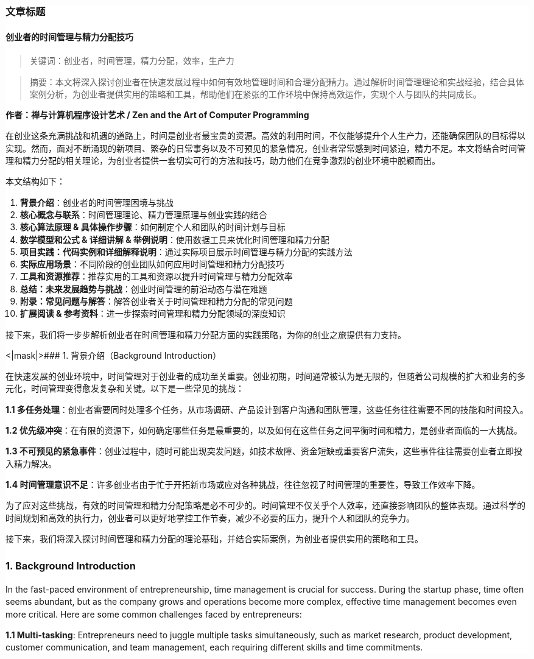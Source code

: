                  

### 文章标题

#### 创业者的时间管理与精力分配技巧

> 关键词：创业者，时间管理，精力分配，效率，生产力

> 摘要：本文将深入探讨创业者在快速发展过程中如何有效地管理时间和合理分配精力。通过解析时间管理理论和实战经验，结合具体案例分析，为创业者提供实用的策略和工具，帮助他们在紧张的工作环境中保持高效运作，实现个人与团队的共同成长。

**作者：禅与计算机程序设计艺术 / Zen and the Art of Computer Programming**

在创业这条充满挑战和机遇的道路上，时间是创业者最宝贵的资源。高效的利用时间，不仅能够提升个人生产力，还能确保团队的目标得以实现。然而，面对不断涌现的新项目、繁杂的日常事务以及不可预见的紧急情况，创业者常常感到时间紧迫，精力不足。本文将结合时间管理和精力分配的相关理论，为创业者提供一套切实可行的方法和技巧，助力他们在竞争激烈的创业环境中脱颖而出。

本文结构如下：

1. **背景介绍**：创业者的时间管理困境与挑战
2. **核心概念与联系**：时间管理理论、精力管理原理与创业实践的结合
3. **核心算法原理 & 具体操作步骤**：如何制定个人和团队的时间计划与目标
4. **数学模型和公式 & 详细讲解 & 举例说明**：使用数据工具来优化时间管理和精力分配
5. **项目实践：代码实例和详细解释说明**：通过实际项目展示时间管理与精力分配的实践方法
6. **实际应用场景**：不同阶段的创业团队如何应用时间管理和精力分配技巧
7. **工具和资源推荐**：推荐实用的工具和资源以提升时间管理与精力分配效率
8. **总结：未来发展趋势与挑战**：创业时间管理的前沿动态与潜在难题
9. **附录：常见问题与解答**：解答创业者关于时间管理和精力分配的常见问题
10. **扩展阅读 & 参考资料**：进一步探索时间管理和精力分配领域的深度知识

接下来，我们将一步步解析创业者在时间管理和精力分配方面的实践策略，为你的创业之旅提供有力支持。

<|mask|>### 1. 背景介绍（Background Introduction）

在快速发展的创业环境中，时间管理对于创业者的成功至关重要。创业初期，时间通常被认为是无限的，但随着公司规模的扩大和业务的多元化，时间管理变得愈发复杂和关键。以下是一些常见的挑战：

**1.1 多任务处理**：创业者需要同时处理多个任务，从市场调研、产品设计到客户沟通和团队管理，这些任务往往需要不同的技能和时间投入。

**1.2 优先级冲突**：在有限的资源下，如何确定哪些任务是最重要的，以及如何在这些任务之间平衡时间和精力，是创业者面临的一大挑战。

**1.3 不可预见的紧急事件**：创业过程中，随时可能出现突发问题，如技术故障、资金短缺或重要客户流失，这些事件往往需要创业者立即投入精力解决。

**1.4 时间管理意识不足**：许多创业者由于忙于开拓新市场或应对各种挑战，往往忽视了时间管理的重要性，导致工作效率下降。

为了应对这些挑战，有效的时间管理和精力分配策略是必不可少的。时间管理不仅关乎个人效率，还直接影响团队的整体表现。通过科学的时间规划和高效的执行力，创业者可以更好地掌控工作节奏，减少不必要的压力，提升个人和团队的竞争力。

接下来，我们将深入探讨时间管理和精力分配的理论基础，并结合实际案例，为创业者提供实用的策略和工具。

### 1. Background Introduction

In the fast-paced environment of entrepreneurship, time management is crucial for success. During the startup phase, time often seems abundant, but as the company grows and operations become more complex, effective time management becomes even more critical. Here are some common challenges faced by entrepreneurs:

**1.1 Multi-tasking**: Entrepreneurs need to juggle multiple tasks simultaneously, such as market research, product development, customer communication, and team management, each requiring different skills and time commitments.
